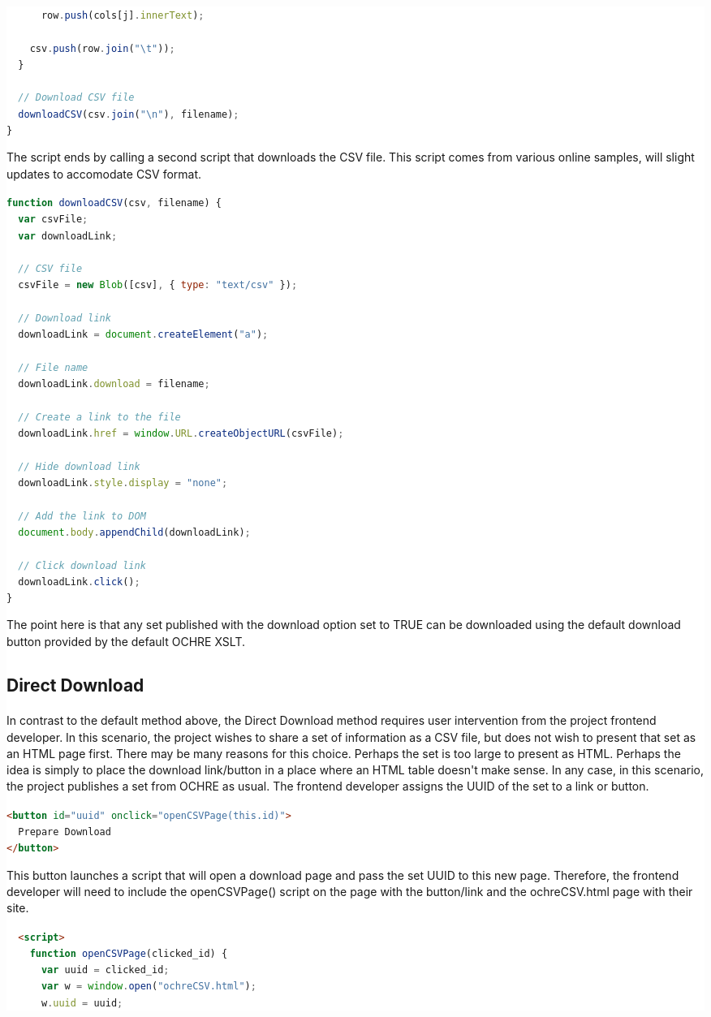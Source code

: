 ```JavaScript
      row.push(cols[j].innerText);

    csv.push(row.join("\t"));
  }

  // Download CSV file
  downloadCSV(csv.join("\n"), filename);
}
```
The script ends by calling a second script that downloads the CSV file. This script comes from various online samples, will slight updates to accomodate CSV format.
```JavaScript
function downloadCSV(csv, filename) {
  var csvFile;
  var downloadLink;

  // CSV file
  csvFile = new Blob([csv], { type: "text/csv" });

  // Download link
  downloadLink = document.createElement("a");

  // File name
  downloadLink.download = filename;

  // Create a link to the file
  downloadLink.href = window.URL.createObjectURL(csvFile);

  // Hide download link
  downloadLink.style.display = "none";

  // Add the link to DOM
  document.body.appendChild(downloadLink);

  // Click download link
  downloadLink.click();
}
```
The point here is that any set published with the download option set to TRUE can be downloaded using the default download button provided by the default OCHRE XSLT.


## Direct Download
In contrast to the default method above, the Direct Download method requires user intervention from the project frontend developer. In this scenario, the project wishes to share a set of information as a CSV file, but does not wish to present that set as an HTML page first. There may be many reasons for this choice. Perhaps the set is too large to present as HTML. Perhaps the idea is simply to place the download link/button in a place where an HTML table doesn't make sense. In any case, in this scenario, the project publishes a set from OCHRE as usual. The frontend developer assigns the UUID of the set to a link or button.
```html
<button id="uuid" onclick="openCSVPage(this.id)">
  Prepare Download
</button>
```
This button launches a script that will open a download page and pass the set UUID to this new page. Therefore, the frontend developer will need to include the openCSVPage() script on the page with the button/link and the ochreCSV.html page with their site.
```html
  <script>
    function openCSVPage(clicked_id) {
      var uuid = clicked_id;
      var w = window.open("ochreCSV.html");
      w.uuid = uuid;
```